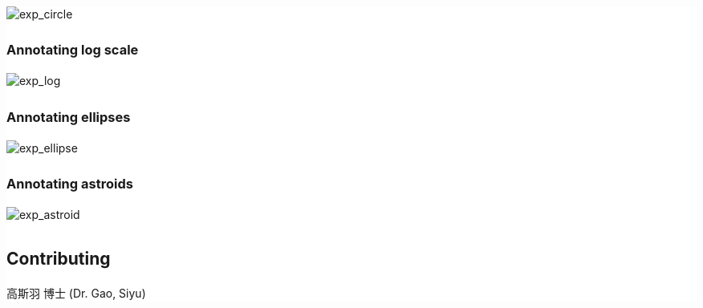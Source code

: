 

<img src="build/html/_sources/img/exp_circle.png" alt="exp_circle" width="400"/>

### Annotating log scale



<img src="build/html/_sources/img/exp_log.png" alt="exp_log" width="400"/>

### Annotating ellipses



<img src="build/html/_sources/img/exp_ellipse.png" alt="exp_ellipse" width="400"/>

### Annotating astroids



<img src="build/html/_sources/img/exp_astroid.png" alt="exp_astroid" width="400"/>

## Contributing

高斯羽 博士 (Dr. Gao, Siyu)